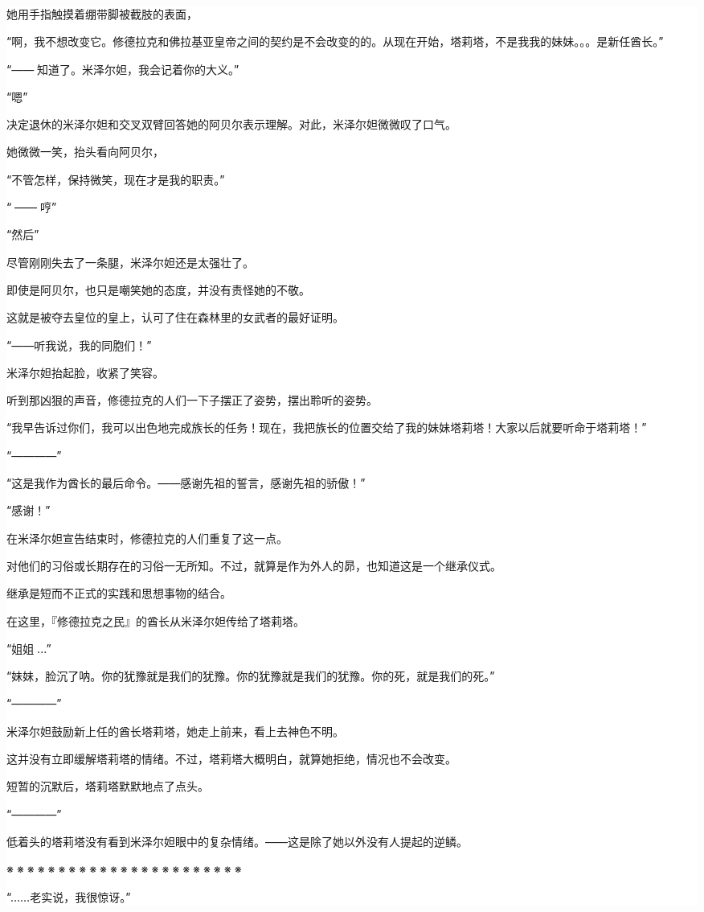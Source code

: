 她用手指触摸着绷带脚被截肢的表面，

“啊，我不想改变它。修德拉克和佛拉基亚皇帝之间的契约是不会改变的的。从现在开始，塔莉塔，不是我我的妹妹。。。是新任酋长。”

“—— 知道了。米泽尔妲，我会记着你的大义。”

“嗯”

决定退休的米泽尔妲和交叉双臂回答她的阿贝尔表示理解。对此，米泽尔妲微微叹了口气。

她微微一笑，抬头看向阿贝尔，

“不管怎样，保持微笑，现在才是我的职责。”

“ —— 哼”

“然后”

尽管刚刚失去了一条腿，米泽尔妲还是太强壮了。

即使是阿贝尔，也只是嘲笑她的态度，并没有责怪她的不敬。

这就是被夺去皇位的皇上，认可了住在森林里的女武者的最好证明。

“——听我说，我的同胞们！”

米泽尔妲抬起脸，收紧了笑容。

听到那凶狠的声音，修德拉克的人们一下子摆正了姿势，摆出聆听的姿势。

“我早告诉过你们，我可以出色地完成族长的任务！现在，我把族长的位置交给了我的妹妹塔莉塔！大家以后就要听命于塔莉塔！”

“————”

“这是我作为酋长的最后命令。——感谢先祖的誓言，感谢先祖的骄傲！”

“感谢！”

在米泽尔妲宣告结束时，修德拉克的人们重复了这一点。

对他们的习俗或长期存在的习俗一无所知。不过，就算是作为外人的昴，也知道这是一个继承仪式。

继承是短而不正式的实践和思想事物的结合。

在这里，『修德拉克之民』的酋长从米泽尔妲传给了塔莉塔。

“姐姐 ...”

“妹妹，脸沉了呐。你的犹豫就是我们的犹豫。你的犹豫就是我们的犹豫。你的死，就是我们的死。”

“————”

米泽尔妲鼓励新上任的酋长塔莉塔，她走上前来，看上去神色不明。

这并没有立即缓解塔莉塔的情绪。不过，塔莉塔大概明白，就算她拒绝，情况也不会改变。

短暂的沉默后，塔莉塔默默地点了点头。

“————”

低着头的塔莉塔没有看到米泽尔妲眼中的复杂情绪。——这是除了她以外没有人提起的逆鳞。

※ ※ ※ ※ ※ ※ ※ ※ ※ ※ ※ ※ ※ ※ ※ ※ ※ ※ ※ ※ ※ ※ ※

“……老实说，我很惊讶。”
